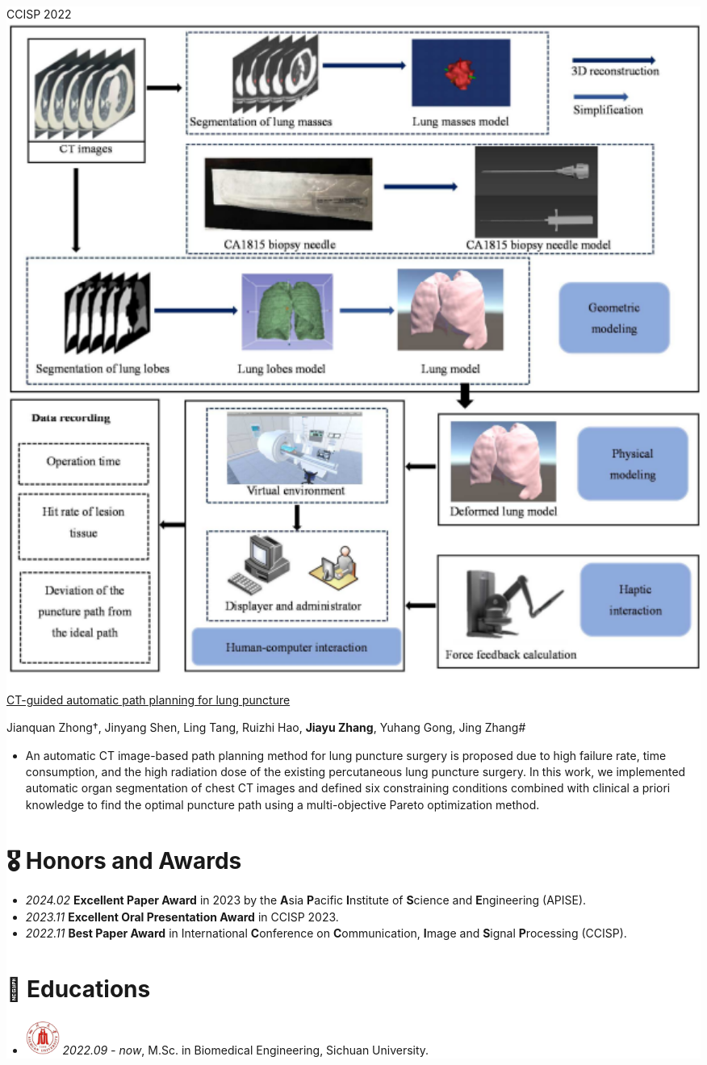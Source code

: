 <div class='paper-box'><div class='paper-box-image'><div><div class="badge">CCISP 2022</div><img src='images/paper4.png' alt="sym" width="100%"></div></div>
<div class='paper-box-text' markdown="1">

[CT-guided automatic path planning for lung puncture](https://ieeexplore.ieee.org/document/9974252)

Jianquan Zhong†, Jinyang Shen, Ling Tang, Ruizhi Hao, **Jiayu Zhang**, Yuhang Gong, Jing Zhang#


- An automatic CT image-based path planning method for lung puncture surgery is proposed due to high failure rate, time consumption, and the high radiation dose of the existing percutaneous lung puncture surgery. In this work, we implemented automatic organ segmentation of chest CT images and defined six constraining conditions combined with clinical a priori knowledge to find the optimal puncture path using a multi-objective Pareto optimization method. 
</div>
</div>

# 🎖 Honors and Awards
- *2024.02*  **Excellent Paper Award** in 2023 by the **A**sia **P**acific **I**nstitute of **S**cience and **E**ngineering (APISE). 
- *2023.11*  **Excellent Oral Presentation Award** in CCISP 2023.
- *2022.11*  **Best Paper Award** in International **C**onference on **C**ommunication, **I**mage and **S**ignal **P**rocessing (CCISP). 

# 📖 Educations
- <img src='images/scu.png' alt="sym" width="5%"> *2022.09 - now*, M.Sc. in Biomedical Engineering, Sichuan University. 